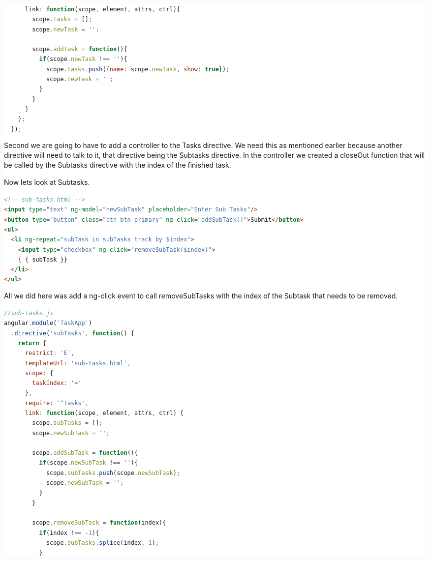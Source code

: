 ``` js
      link: function(scope, element, attrs, ctrl){
        scope.tasks = [];
        scope.newTask = '';

        scope.addTask = function(){
          if(scope.newTask !== ''){
            scope.tasks.push({name: scope.newTask, show: true});
            scope.newTask = '';
          }
        }
      }
    };
  });
```

Second we are going to have to add a controller to the Tasks directive. We need this as mentioned earlier because
another directive will need to talk to it, that directive being the Subtasks directive. In the controller we created
a closeOut function that will be called by the Subtasks directive with the index of the finished task.

Now lets look at Subtasks.

``` html
<!-- sub-tasks.html -->
<input type="text" ng-model="newSubTask" placeholder="Enter Sub Tasks"/>
<button type="button" class="btn btn-primary" ng-click="addSubTask()">Submit</button>
<ul>
  <li ng-repeat="subTask in subTasks track by $index">
    <input type="checkbox" ng-click="removeSubTask($index)">
    { { subTask }}
  </li>
</ul>
```

All we did here was add a ng-click event to call removeSubTasks with the index of the Subtask that needs to be removed.

``` js
//sub-tasks.js
angular.module('TaskApp')
  .directive('subTasks', function() {
    return {
      restrict: 'E',
      templateUrl: 'sub-tasks.html',
      scope: {
        taskIndex: '='
      },
      require: '^tasks',
      link: function(scope, element, attrs, ctrl) {
        scope.subTasks = [];
        scope.newSubTask = '';

        scope.addSubTask = function(){
          if(scope.newSubTask !== ''){
            scope.subTasks.push(scope.newSubTask);
            scope.newSubTask = '';
          }
        }

        scope.removeSubTask = function(index){
          if(index !== -1){
            scope.subTasks.splice(index, 1);
          }

```